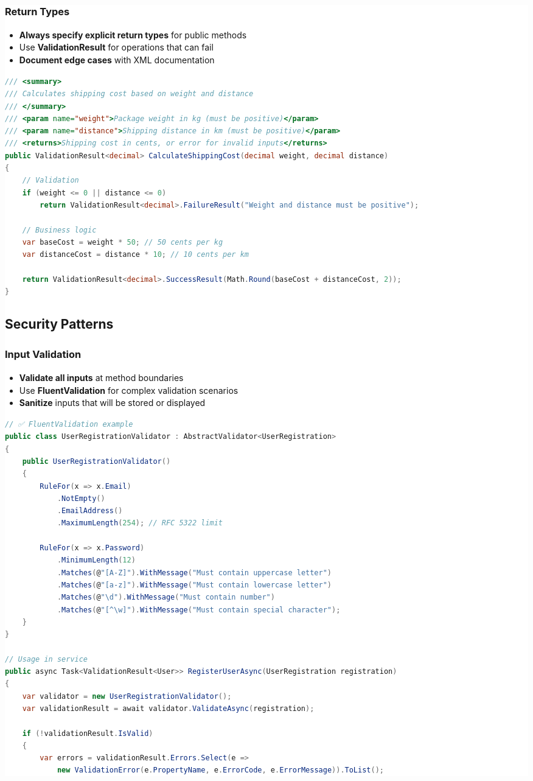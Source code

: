 ### Return Types
- **Always specify explicit return types** for public methods
- Use **ValidationResult<T>** for operations that can fail
- **Document edge cases** with XML documentation

```csharp
/// <summary>
/// Calculates shipping cost based on weight and distance
/// </summary>
/// <param name="weight">Package weight in kg (must be positive)</param>
/// <param name="distance">Shipping distance in km (must be positive)</param>
/// <returns>Shipping cost in cents, or error for invalid inputs</returns>
public ValidationResult<decimal> CalculateShippingCost(decimal weight, decimal distance)
{
    // Validation
    if (weight <= 0 || distance <= 0)
        return ValidationResult<decimal>.FailureResult("Weight and distance must be positive");
    
    // Business logic
    var baseCost = weight * 50; // 50 cents per kg
    var distanceCost = distance * 10; // 10 cents per km
    
    return ValidationResult<decimal>.SuccessResult(Math.Round(baseCost + distanceCost, 2));
}
```

## Security Patterns

### Input Validation
- **Validate all inputs** at method boundaries
- Use **FluentValidation** for complex validation scenarios
- **Sanitize** inputs that will be stored or displayed

```csharp
// ✅ FluentValidation example
public class UserRegistrationValidator : AbstractValidator<UserRegistration>
{
    public UserRegistrationValidator()
    {
        RuleFor(x => x.Email)
            .NotEmpty()
            .EmailAddress()
            .MaximumLength(254); // RFC 5322 limit
            
        RuleFor(x => x.Password)
            .MinimumLength(12)
            .Matches(@"[A-Z]").WithMessage("Must contain uppercase letter")
            .Matches(@"[a-z]").WithMessage("Must contain lowercase letter")
            .Matches(@"\d").WithMessage("Must contain number")
            .Matches(@"[^\w]").WithMessage("Must contain special character");
    }
}

// Usage in service
public async Task<ValidationResult<User>> RegisterUserAsync(UserRegistration registration)
{
    var validator = new UserRegistrationValidator();
    var validationResult = await validator.ValidateAsync(registration);
    
    if (!validationResult.IsValid)
    {
        var errors = validationResult.Errors.Select(e => 
            new ValidationError(e.PropertyName, e.ErrorCode, e.ErrorMessage)).ToList();
```